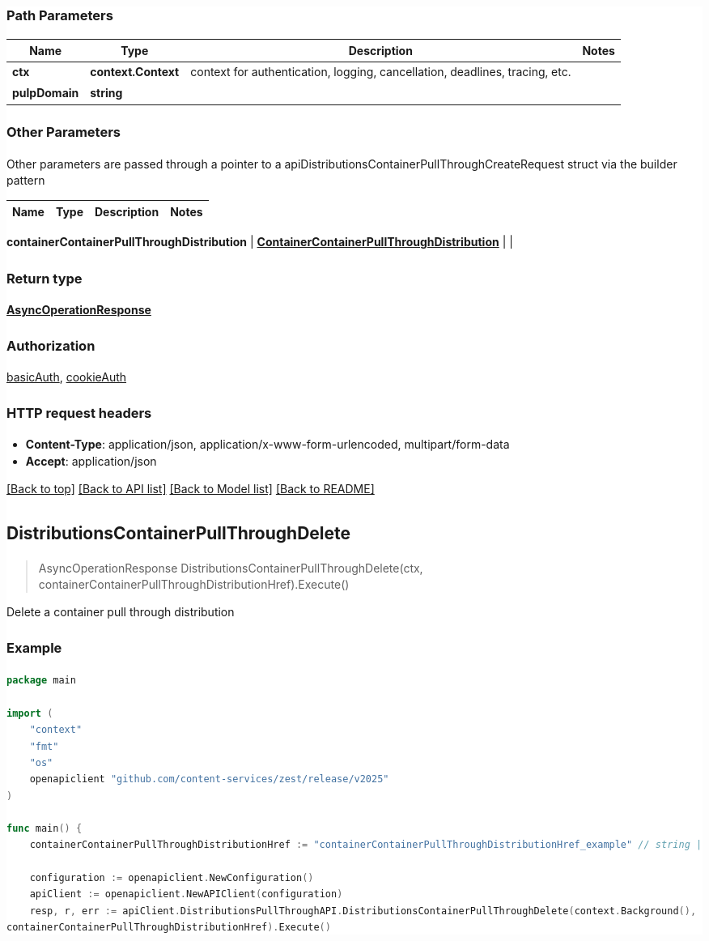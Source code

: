 ### Path Parameters


Name | Type | Description  | Notes
------------- | ------------- | ------------- | -------------
**ctx** | **context.Context** | context for authentication, logging, cancellation, deadlines, tracing, etc.
**pulpDomain** | **string** |  | 

### Other Parameters

Other parameters are passed through a pointer to a apiDistributionsContainerPullThroughCreateRequest struct via the builder pattern


Name | Type | Description  | Notes
------------- | ------------- | ------------- | -------------

 **containerContainerPullThroughDistribution** | [**ContainerContainerPullThroughDistribution**](ContainerContainerPullThroughDistribution.md) |  | 

### Return type

[**AsyncOperationResponse**](AsyncOperationResponse.md)

### Authorization

[basicAuth](../README.md#basicAuth), [cookieAuth](../README.md#cookieAuth)

### HTTP request headers

- **Content-Type**: application/json, application/x-www-form-urlencoded, multipart/form-data
- **Accept**: application/json

[[Back to top]](#) [[Back to API list]](../README.md#documentation-for-api-endpoints)
[[Back to Model list]](../README.md#documentation-for-models)
[[Back to README]](../README.md)


## DistributionsContainerPullThroughDelete

> AsyncOperationResponse DistributionsContainerPullThroughDelete(ctx, containerContainerPullThroughDistributionHref).Execute()

Delete a container pull through distribution



### Example

```go
package main

import (
	"context"
	"fmt"
	"os"
	openapiclient "github.com/content-services/zest/release/v2025"
)

func main() {
	containerContainerPullThroughDistributionHref := "containerContainerPullThroughDistributionHref_example" // string | 

	configuration := openapiclient.NewConfiguration()
	apiClient := openapiclient.NewAPIClient(configuration)
	resp, r, err := apiClient.DistributionsPullThroughAPI.DistributionsContainerPullThroughDelete(context.Background(), containerContainerPullThroughDistributionHref).Execute()
```